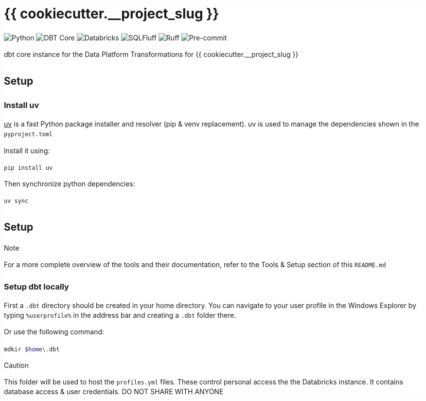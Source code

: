 # {{ cookiecutter.__project_slug }}

![Python](https://img.shields.io/badge/python-≥3.12-blue?logo=python&logoColor=white)
![DBT Core](https://img.shields.io/badge/dbt--core-≥1.9.4-orange?logo=dbt&logoColor=white)
![Databricks](https://img.shields.io/badge/dbt--databricks-≥1.10.1-red?logo=databricks&logoColor=white)
![SQLFluff](https://img.shields.io/badge/sqlfluff-≥3.4.0-ff69b4?logo=databricks&logoColor=white)
![Ruff](https://img.shields.io/badge/ruff-≥0.11.8-success?logo=ruff&logoColor=white)
![Pre-commit](https://img.shields.io/badge/pre--commit-≥4.2.0-lightgrey?logo=pre-commit&logoColor=white)

dbt core instance for the Data Platform Transformations for {{ cookiecutter.__project_slug }}

## Setup

### Install uv

[uv](https://github.com/astral-sh/uv) is a fast Python package installer and resolver (pip & venv replacement).
uv is used to manage the dependencies shown in the `pyproject.toml`

Install it using:

```bash
pip install uv
```

Then synchronize python dependencies:

```bash
uv sync
```

## Setup

> [!NOTE]
> For a more complete overview of the tools and their documentation, refer to the Tools & Setup section of this `README.md`

### Setup dbt locally

First a `.dbt` directory should be created in your home directory.
You can navigate to your user profile in the Windows Explorer by typing `%userprofile%` in the address bar and creating a `.dbt` folder there.

Or use the following command:

```bash
mdkir $home\.dbt
```

> [!CAUTION]
> This folder will be used to host the `profiles.yml` files.
> These control personal access the the Databricks instance.
> It contains database access & user credentials.
> DO NOT SHARE WITH ANYONE
